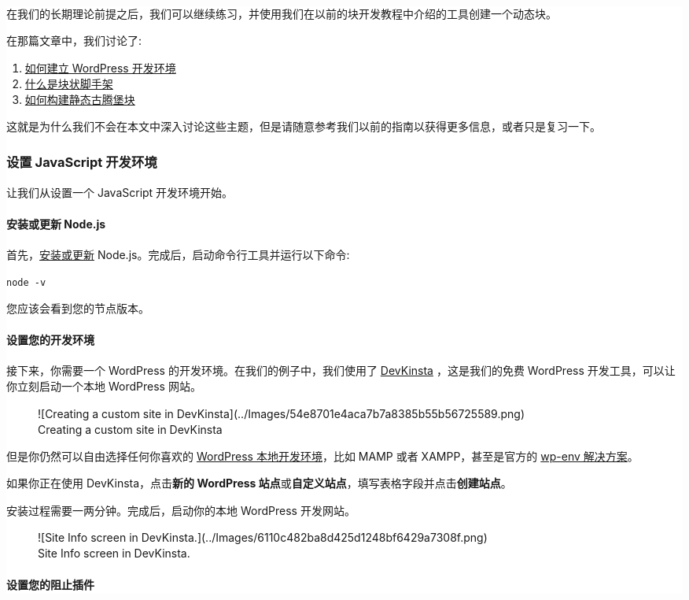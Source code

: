 在我们的长期理论前提之后，我们可以继续练习，并使用我们在以前的块开发教程中介绍的工具创建一个动态块。

在那篇文章中，我们讨论了:

1.  [如何建立 WordPress 开发环境](https://kinsta.com/blog/gutenberg-blocks/#setting-up-your-wordpress-development-environment)
2.  [什么是块状脚手架](https://kinsta.com/blog/gutenberg-blocks/#a-walkthrough-of-the-starter-block-scaffolding)
3.  [如何构建静态古腾堡块](https://kinsta.com/blog/gutenberg-blocks/#the-project-building-your-first-gutenberg-block)

这就是为什么我们不会在本文中深入讨论这些主题，但是请随意参考我们以前的指南以获得更多信息，或者只是复习一下。

### 设置 JavaScript 开发环境

让我们从设置一个 JavaScript 开发环境开始。

#### 安装或更新 Node.js

首先，[安装或更新](https://nodejs.org/en/download/) Node.js。完成后，启动命令行工具并运行以下命令:

```
node -v
```

您应该会看到您的节点版本。

#### 设置您的开发环境

接下来，你需要一个 WordPress 的开发环境。在我们的例子中，我们使用了 [DevKinsta](https://kinsta.com/devkinsta/) ，这是我们的免费 WordPress 开发工具，可以让你立刻启动一个本地 WordPress 网站。

<figure id="attachment_120268" aria-describedby="caption-attachment-120268" style="width: 2050px" class="wp-caption alignnone">![Creating a custom site in DevKinsta](../Images/54e8701e4aca7b7a8385b55b56725589.png)

<figcaption id="caption-attachment-120268" class="wp-caption-text">Creating a custom site in DevKinsta</figcaption>

</figure>

但是你仍然可以自由选择任何你喜欢的 [WordPress 本地开发环境](https://kinsta.com/ebooks/wordpress/wordpress-local-development/)，比如 MAMP 或者 XAMPP，甚至是官方的 [wp-env 解决方案](https://www.npmjs.com/package/@wordpress/env)。

如果你正在使用 DevKinsta，点击**新的 WordPress 站点**或**自定义站点**，填写表格字段并点击**创建站点**。

安装过程需要一两分钟。完成后，启动你的本地 WordPress 开发网站。

<figure id="attachment_120269" aria-describedby="caption-attachment-120269" style="width: 2050px" class="wp-caption alignnone">![Site Info screen in DevKinsta.](../Images/6110c482ba8d425d1248bf6429a7308f.png)

<figcaption id="caption-attachment-120269" class="wp-caption-text">Site Info screen in DevKinsta.</figcaption>

</figure>

#### 设置您的阻止插件
